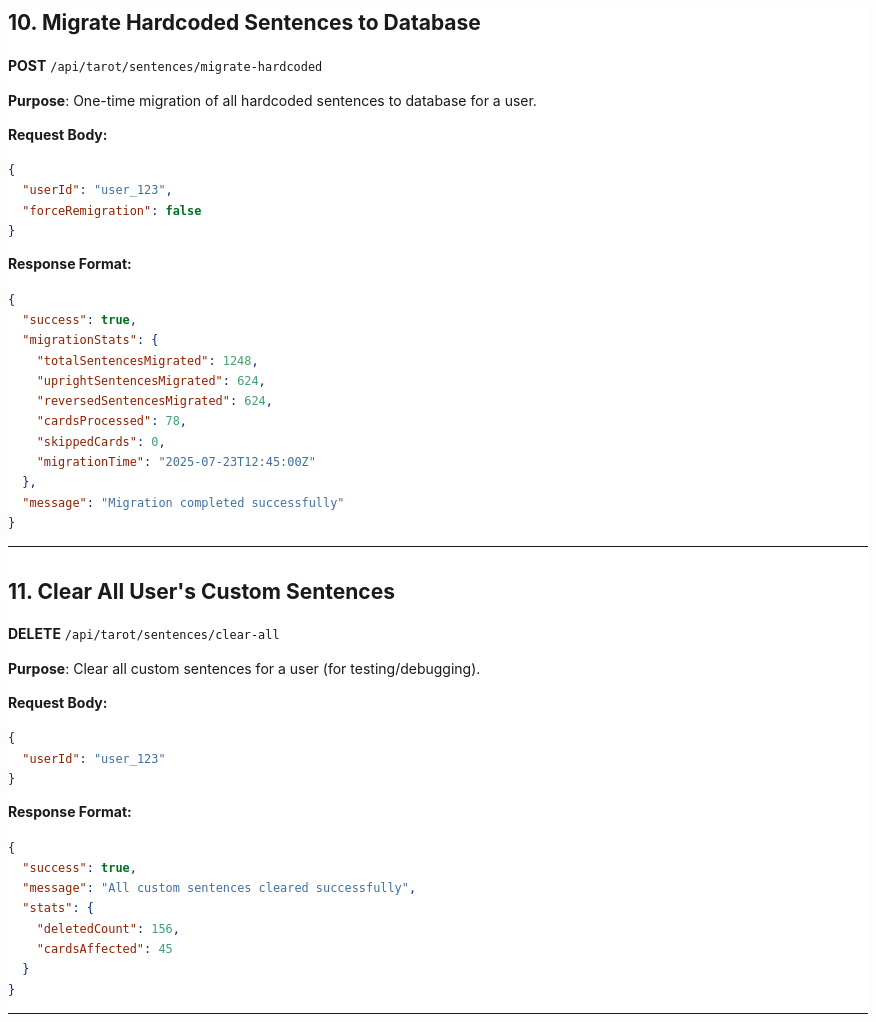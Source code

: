 
## 10. Migrate Hardcoded Sentences to Database

**POST** `/api/tarot/sentences/migrate-hardcoded`

**Purpose**: One-time migration of all hardcoded sentences to database for a user.

**Request Body:**
```json
{
  "userId": "user_123",
  "forceRemigration": false
}
```

**Response Format:**
```json
{
  "success": true,
  "migrationStats": {
    "totalSentencesMigrated": 1248,
    "uprightSentencesMigrated": 624,
    "reversedSentencesMigrated": 624,
    "cardsProcessed": 78,
    "skippedCards": 0,
    "migrationTime": "2025-07-23T12:45:00Z"
  },
  "message": "Migration completed successfully"
}
```

---

## 11. Clear All User's Custom Sentences

**DELETE** `/api/tarot/sentences/clear-all`

**Purpose**: Clear all custom sentences for a user (for testing/debugging).

**Request Body:**
```json
{
  "userId": "user_123"
}
```

**Response Format:**
```json
{
  "success": true,
  "message": "All custom sentences cleared successfully",
  "stats": {
    "deletedCount": 156,
    "cardsAffected": 45
  }
}
```

---